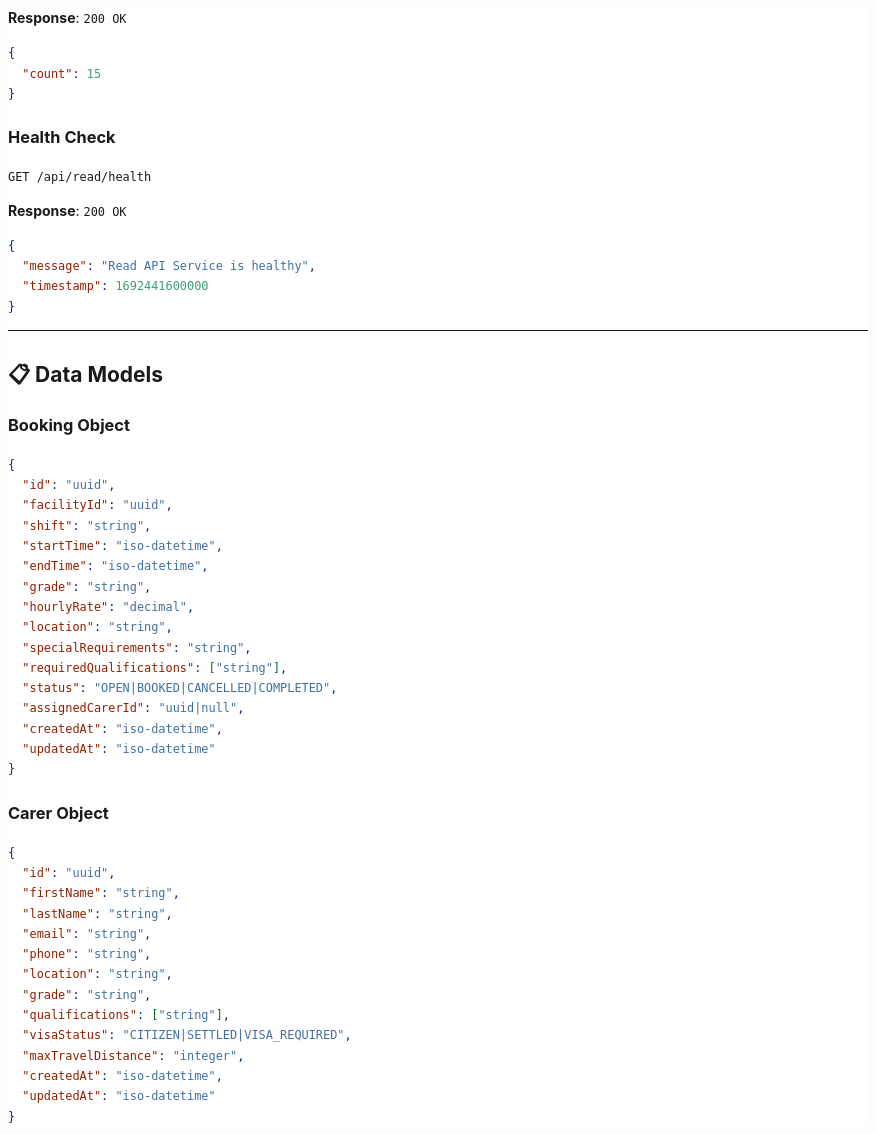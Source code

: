 **Response**: `200 OK`
```json
{
  "count": 15
}
```

### Health Check
```http
GET /api/read/health
```

**Response**: `200 OK`
```json
{
  "message": "Read API Service is healthy",
  "timestamp": 1692441600000
}
```

---

## 📋 Data Models

### Booking Object
```json
{
  "id": "uuid",
  "facilityId": "uuid",
  "shift": "string",
  "startTime": "iso-datetime",
  "endTime": "iso-datetime",
  "grade": "string",
  "hourlyRate": "decimal",
  "location": "string",
  "specialRequirements": "string",
  "requiredQualifications": ["string"],
  "status": "OPEN|BOOKED|CANCELLED|COMPLETED",
  "assignedCarerId": "uuid|null",
  "createdAt": "iso-datetime",
  "updatedAt": "iso-datetime"
}
```

### Carer Object
```json
{
  "id": "uuid",
  "firstName": "string",
  "lastName": "string",
  "email": "string",
  "phone": "string",
  "location": "string",
  "grade": "string",
  "qualifications": ["string"],
  "visaStatus": "CITIZEN|SETTLED|VISA_REQUIRED",
  "maxTravelDistance": "integer",
  "createdAt": "iso-datetime",
  "updatedAt": "iso-datetime"
}
```
